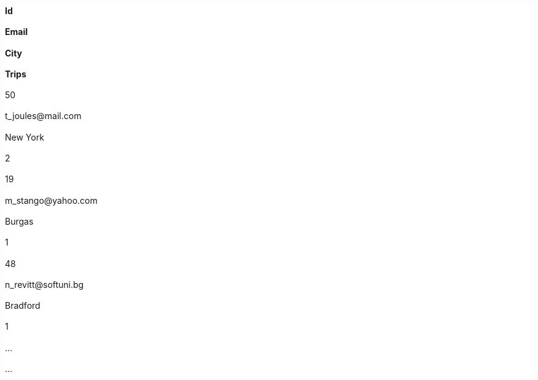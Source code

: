 <tbody>
<tr>
<td width="36">
<p><strong>Id</strong></p>
</td>
<td width="171">
<p><strong>Email</strong></p>
</td>
<td width="94">
<p><strong>City</strong></p>
</td>
<td width="52">
<p><strong>Trips</strong></p>
</td>
</tr>
<tr>
<td width="36">
<p>50</p>
</td>
<td width="171">
<p>t_joules@mail.com</p>
</td>
<td width="94">
<p>New York</p>
</td>
<td width="52">
<p>2</p>
</td>
</tr>
<tr>
<td width="36">
<p>19</p>
</td>
<td width="171">
<p>m_stango@yahoo.com</p>
</td>
<td width="94">
<p>Burgas</p>
</td>
<td width="52">
<p>1</p>
</td>
</tr>
<tr>
<td width="36">
<p>48</p>
</td>
<td width="171">
<p>n_revitt@softuni.bg</p>
</td>
<td width="94">
<p>Bradford</p>
</td>
<td width="52">
<p>1</p>
</td>
</tr>
<tr>
<td width="36">
<p>&hellip;</p>
</td>
<td width="171">
<p>&hellip;</p>
</td>